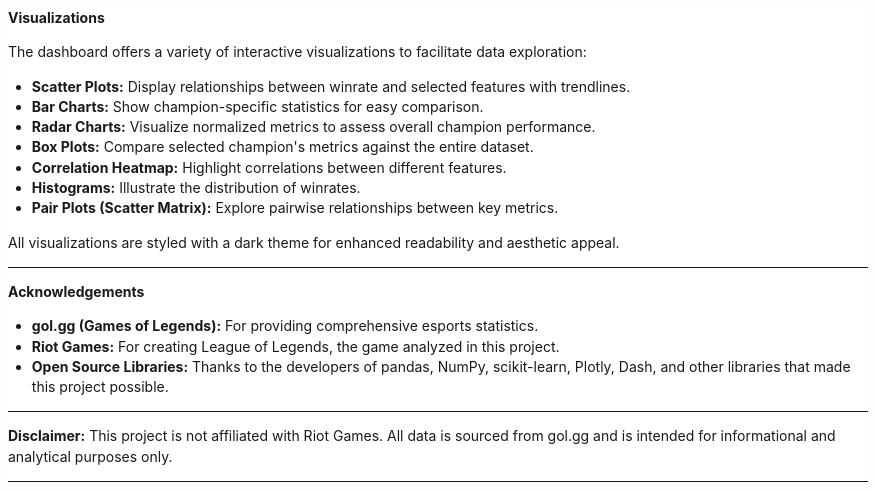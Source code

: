 
**Visualizations**

The dashboard offers a variety of interactive visualizations to facilitate data exploration:

- **Scatter Plots:** Display relationships between winrate and selected features with trendlines.
- **Bar Charts:** Show champion-specific statistics for easy comparison.
- **Radar Charts:** Visualize normalized metrics to assess overall champion performance.
- **Box Plots:** Compare selected champion's metrics against the entire dataset.
- **Correlation Heatmap:** Highlight correlations between different features.
- **Histograms:** Illustrate the distribution of winrates.
- **Pair Plots (Scatter Matrix):** Explore pairwise relationships between key metrics.

All visualizations are styled with a dark theme for enhanced readability and aesthetic appeal.

---

**Acknowledgements**

- **gol.gg (Games of Legends):** For providing comprehensive esports statistics.
- **Riot Games:** For creating League of Legends, the game analyzed in this project.
- **Open Source Libraries:** Thanks to the developers of pandas, NumPy, scikit-learn, Plotly, Dash, and other libraries that made this project possible.

---

**Disclaimer:** This project is not affiliated with Riot Games. All data is sourced from gol.gg and is intended for informational and analytical purposes only.

---
